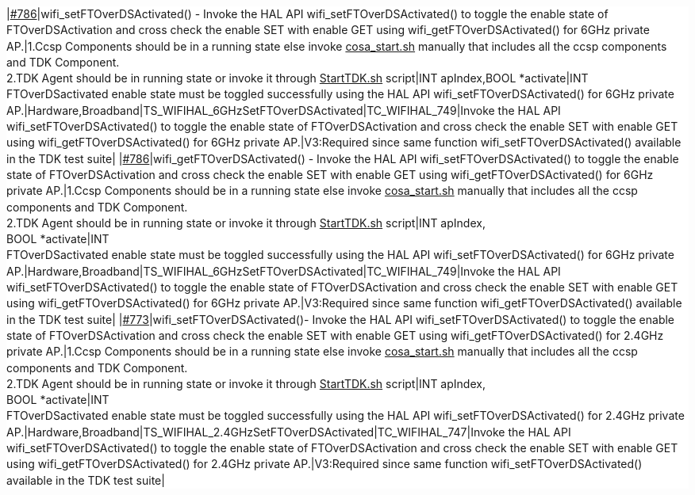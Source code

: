 |[#786](#original-spreadsheet-link)|wifi_setFTOverDSActivated() - Invoke the HAL API wifi_setFTOverDSActivated() to toggle the enable state of FTOverDSActivation and cross check the enable SET with enable GET using wifi_getFTOverDSActivated() for 6GHz private AP.|1.Ccsp Components  should be in a running state else invoke [cosa_start.sh](https://rdkopengrok.stb.r53.xcal.tv/source/xref/txb7_stable2/generic/CcspCommonLibrary/scripts/cosa?r=818de962) manually that includes all the ccsp components and TDK Component.<br />2.TDK Agent should be in running state or invoke it through [StartTDK.sh](https://gerrit.teamccp.com/plugins/gitiles/rdk/rdkb/components/generic/tdkb/devices/tch/tch_cbr/+/stable2/agent/scripts/StartTDK.sh) script|INT apIndex,BOOL *activate|INT<br />FTOverDSactivated enable state must be toggled successfully using the HAL API wifi_setFTOverDSActivated() for 6GHz private AP.|Hardware,Broadband|TS_WIFIHAL_6GHzSetFTOverDSActivated|TC_WIFIHAL_749|Invoke the HAL API wifi_setFTOverDSActivated() to toggle the enable state of FTOverDSActivation and cross check the enable SET with enable GET using wifi_getFTOverDSActivated() for 6GHz private AP.|V3:Required since same function wifi_setFTOverDSActivated() available in the TDK test suite|
|[#786](#original-spreadsheet-link)|wifi_getFTOverDSActivated() - Invoke the HAL API wifi_setFTOverDSActivated() to toggle the enable state of FTOverDSActivation and cross check the enable SET with enable GET using wifi_getFTOverDSActivated() for 6GHz private AP.|1.Ccsp Components  should be in a running state else invoke [cosa_start.sh](https://rdkopengrok.stb.r53.xcal.tv/source/xref/txb7_stable2/generic/CcspCommonLibrary/scripts/cosa?r=818de962) manually that includes all the ccsp components and TDK Component.<br />2.TDK Agent should be in running state or invoke it through [StartTDK.sh](https://gerrit.teamccp.com/plugins/gitiles/rdk/rdkb/components/generic/tdkb/devices/tch/tch_cbr/+/stable2/agent/scripts/StartTDK.sh) script|INT apIndex,<br />BOOL *activate|INT<br />FTOverDSactivated enable state must be toggled successfully using the HAL API wifi_setFTOverDSActivated() for 6GHz private AP.|Hardware,Broadband|TS_WIFIHAL_6GHzSetFTOverDSActivated|TC_WIFIHAL_749|Invoke the HAL API wifi_setFTOverDSActivated() to toggle the enable state of FTOverDSActivation and cross check the enable SET with enable GET using wifi_getFTOverDSActivated() for 6GHz private AP.|V3:Required since same function wifi_getFTOverDSActivated() available in the TDK test suite|
|[#773](#original-spreadsheet-link)|wifi_setFTOverDSActivated()- Invoke the HAL API wifi_setFTOverDSActivated() to toggle the enable state of FTOverDSActivation and cross check the enable SET with enable GET using wifi_getFTOverDSActivated() for 2.4GHz private AP.|1.Ccsp Components  should be in a running state else invoke [cosa_start.sh](https://rdkopengrok.stb.r53.xcal.tv/source/xref/txb7_stable2/generic/CcspCommonLibrary/scripts/cosa?r=818de962) manually that includes all the ccsp components and TDK Component.<br />2.TDK Agent should be in running state or invoke it through [StartTDK.sh](https://gerrit.teamccp.com/plugins/gitiles/rdk/rdkb/components/generic/tdkb/devices/tch/tch_cbr/+/stable2/agent/scripts/StartTDK.sh) script|INT apIndex,<br />BOOL *activate|INT<br />FTOverDSactivated enable state must be toggled successfully using the HAL API wifi_setFTOverDSActivated() for 2.4GHz private AP.|Hardware,Broadband|TS_WIFIHAL_2.4GHzSetFTOverDSActivated|TC_WIFIHAL_747|Invoke the HAL API wifi_setFTOverDSActivated() to toggle the enable state of FTOverDSActivation and cross check the enable SET with enable GET using wifi_getFTOverDSActivated() for 2.4GHz private AP.|V3:Required since same function wifi_setFTOverDSActivated() available in the TDK test suite|
